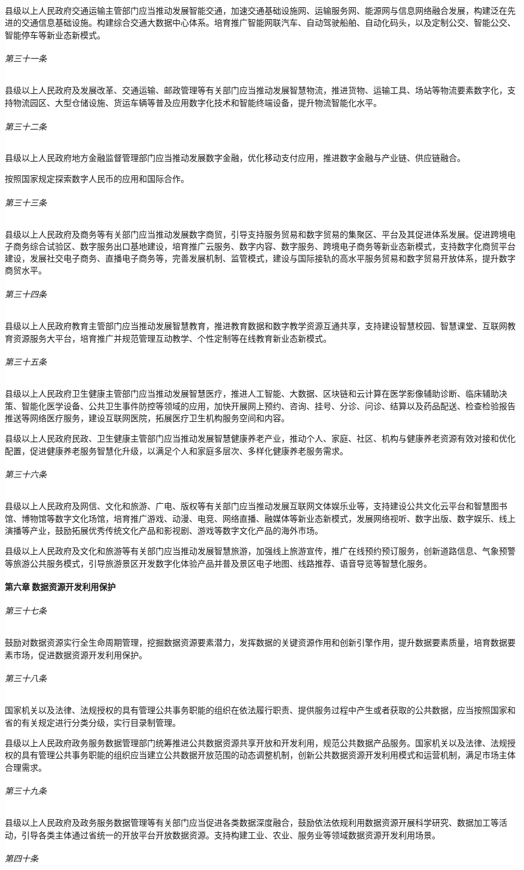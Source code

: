 县级以上人民政府交通运输主管部门应当推动发展智能交通，加速交通基础设施网、运输服务网、能源网与信息网络融合发展，构建泛在先进的交通信息基础设施。构建综合交通大数据中心体系。培育推广智能网联汽车、自动驾驶船舶、自动化码头，以及定制公交、智能公交、智能停车等新业态新模式。

###### 第三十一条

县级以上人民政府及发展改革、交通运输、邮政管理等有关部门应当推动发展智慧物流，推进货物、运输工具、场站等物流要素数字化，支持物流园区、大型仓储设施、货运车辆等普及应用数字化技术和智能终端设备，提升物流智能化水平。

###### 第三十二条

县级以上人民政府地方金融监督管理部门应当推动发展数字金融，优化移动支付应用，推进数字金融与产业链、供应链融合。

按照国家规定探索数字人民币的应用和国际合作。

###### 第三十三条

县级以上人民政府及商务等有关部门应当推动发展数字商贸，引导支持服务贸易和数字贸易的集聚区、平台及其促进体系发展。促进跨境电子商务综合试验区、数字服务出口基地建设，培育推广云服务、数字内容、数字服务、跨境电子商务等新业态新模式，支持数字化商贸平台建设，发展社交电子商务、直播电子商务等，完善发展机制、监管模式，建设与国际接轨的高水平服务贸易和数字贸易开放体系，提升数字商贸水平。

###### 第三十四条

县级以上人民政府教育主管部门应当推动发展智慧教育，推进教育数据和数字教学资源互通共享，支持建设智慧校园、智慧课堂、互联网教育资源服务大平台，培育推广并规范管理互动教学、个性定制等在线教育新业态新模式。

###### 第三十五条

县级以上人民政府卫生健康主管部门应当推动发展智慧医疗，推进人工智能、大数据、区块链和云计算在医学影像辅助诊断、临床辅助决策、智能化医学设备、公共卫生事件防控等领域的应用，加快开展网上预约、咨询、挂号、分诊、问诊、结算以及药品配送、检查检验报告推送等网络医疗服务，建设互联网医院，拓展医疗卫生机构服务空间和内容。

县级以上人民政府民政、卫生健康主管部门应当推动发展智慧健康养老产业，推动个人、家庭、社区、机构与健康养老资源有效对接和优化配置，促进健康养老服务智慧化升级，以满足个人和家庭多层次、多样化健康养老服务需求。

###### 第三十六条

县级以上人民政府及网信、文化和旅游、广电、版权等有关部门应当推动发展互联网文体娱乐业等，支持建设公共文化云平台和智慧图书馆、博物馆等数字文化场馆，培育推广游戏、动漫、电竞、网络直播、融媒体等新业态新模式，发展网络视听、数字出版、数字娱乐、线上演播等产业，鼓励拓展优秀传统文化产品和影视剧、游戏等数字文化产品的海外市场。

县级以上人民政府及文化和旅游等有关部门应当推动发展智慧旅游，加强线上旅游宣传，推广在线预约预订服务，创新道路信息、气象预警等旅游公共服务模式，引导旅游景区开发数字化体验产品并普及景区电子地图、线路推荐、语音导览等智慧化服务。

#### 第六章 数据资源开发利用保护

###### 第三十七条

鼓励对数据资源实行全生命周期管理，挖掘数据资源要素潜力，发挥数据的关键资源作用和创新引擎作用，提升数据要素质量，培育数据要素市场，促进数据资源开发利用保护。

###### 第三十八条

国家机关以及法律、法规授权的具有管理公共事务职能的组织在依法履行职责、提供服务过程中产生或者获取的公共数据，应当按照国家和省的有关规定进行分类分级，实行目录制管理。

县级以上人民政府政务服务数据管理部门统筹推进公共数据资源共享开放和开发利用，规范公共数据产品服务。国家机关以及法律、法规授权的具有管理公共事务职能的组织应当建立公共数据开放范围的动态调整机制，创新公共数据资源开发利用模式和运营机制，满足市场主体合理需求。

###### 第三十九条

县级以上人民政府及政务服务数据管理等有关部门应当促进各类数据深度融合，鼓励依法依规利用数据资源开展科学研究、数据加工等活动，引导各类主体通过省统一的开放平台开放数据资源。支持构建工业、农业、服务业等领域数据资源开发利用场景。

###### 第四十条
